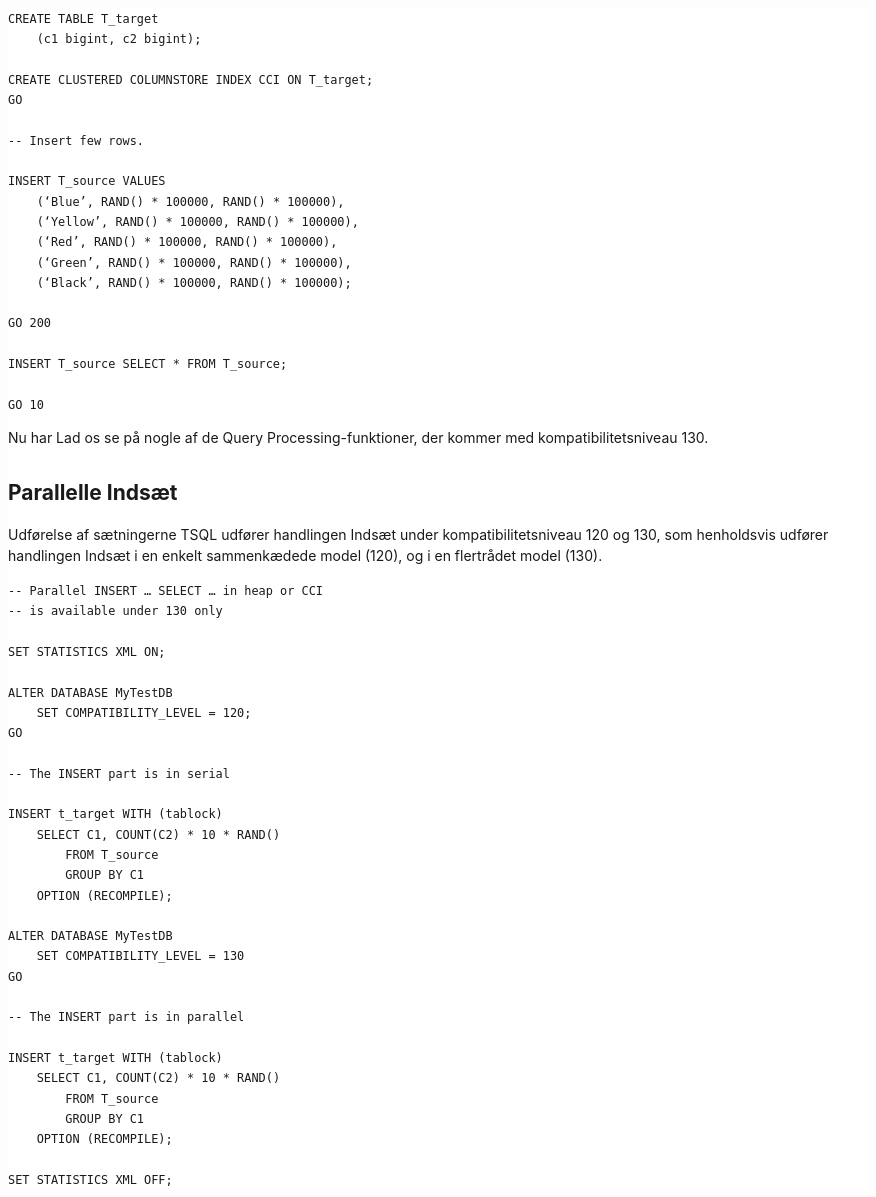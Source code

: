 ```
CREATE TABLE T_target
    (c1 bigint, c2 bigint);

CREATE CLUSTERED COLUMNSTORE INDEX CCI ON T_target;
GO

-- Insert few rows.

INSERT T_source VALUES
    (‘Blue’, RAND() * 100000, RAND() * 100000),
    (‘Yellow’, RAND() * 100000, RAND() * 100000),
    (‘Red’, RAND() * 100000, RAND() * 100000),
    (‘Green’, RAND() * 100000, RAND() * 100000),
    (‘Black’, RAND() * 100000, RAND() * 100000);

GO 200

INSERT T_source SELECT * FROM T_source;

GO 10
```


Nu har Lad os se på nogle af de Query Processing-funktioner, der kommer med kompatibilitetsniveau 130.


## <a name="parallel-insert"></a>Parallelle Indsæt


Udførelse af sætningerne TSQL udfører handlingen Indsæt under kompatibilitetsniveau 120 og 130, som henholdsvis udfører handlingen Indsæt i en enkelt sammenkædede model (120), og i en flertrådet model (130).


```
-- Parallel INSERT … SELECT … in heap or CCI
-- is available under 130 only

SET STATISTICS XML ON;

ALTER DATABASE MyTestDB
    SET COMPATIBILITY_LEVEL = 120;
GO 

-- The INSERT part is in serial

INSERT t_target WITH (tablock)
    SELECT C1, COUNT(C2) * 10 * RAND()
        FROM T_source
        GROUP BY C1
    OPTION (RECOMPILE);

ALTER DATABASE MyTestDB
    SET COMPATIBILITY_LEVEL = 130
GO

-- The INSERT part is in parallel

INSERT t_target WITH (tablock)
    SELECT C1, COUNT(C2) * 10 * RAND()
        FROM T_source
        GROUP BY C1
    OPTION (RECOMPILE);

SET STATISTICS XML OFF;
```